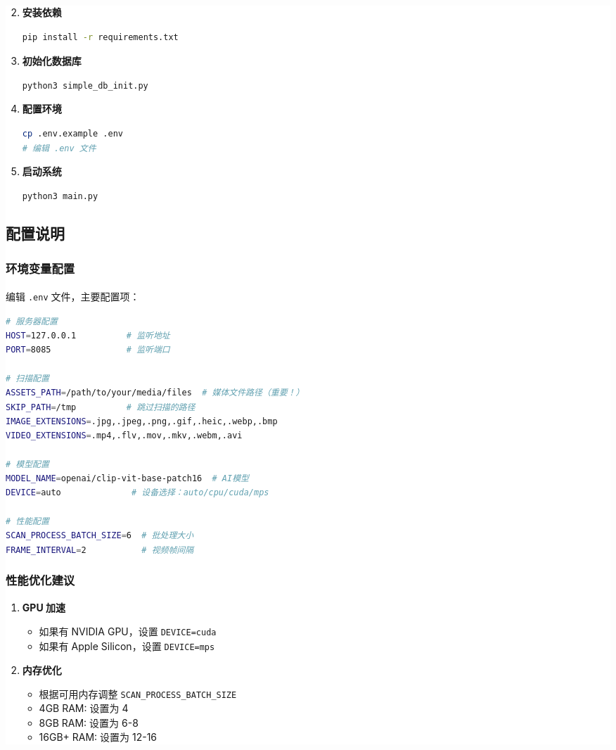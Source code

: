 2. **安装依赖**
   ```bash
   pip install -r requirements.txt
   ```

3. **初始化数据库**
   ```bash
   python3 simple_db_init.py
   ```

4. **配置环境**
   ```bash
   cp .env.example .env
   # 编辑 .env 文件
   ```

5. **启动系统**
   ```bash
   python3 main.py
   ```

## 配置说明

### 环境变量配置

编辑 `.env` 文件，主要配置项：

```bash
# 服务器配置
HOST=127.0.0.1          # 监听地址
PORT=8085               # 监听端口

# 扫描配置
ASSETS_PATH=/path/to/your/media/files  # 媒体文件路径（重要！）
SKIP_PATH=/tmp          # 跳过扫描的路径
IMAGE_EXTENSIONS=.jpg,.jpeg,.png,.gif,.heic,.webp,.bmp
VIDEO_EXTENSIONS=.mp4,.flv,.mov,.mkv,.webm,.avi

# 模型配置
MODEL_NAME=openai/clip-vit-base-patch16  # AI模型
DEVICE=auto              # 设备选择：auto/cpu/cuda/mps

# 性能配置
SCAN_PROCESS_BATCH_SIZE=6  # 批处理大小
FRAME_INTERVAL=2           # 视频帧间隔
```

### 性能优化建议

1. **GPU 加速**
   - 如果有 NVIDIA GPU，设置 `DEVICE=cuda`
   - 如果有 Apple Silicon，设置 `DEVICE=mps`

2. **内存优化**
   - 根据可用内存调整 `SCAN_PROCESS_BATCH_SIZE`
   - 4GB RAM: 设置为 4
   - 8GB RAM: 设置为 6-8
   - 16GB+ RAM: 设置为 12-16
